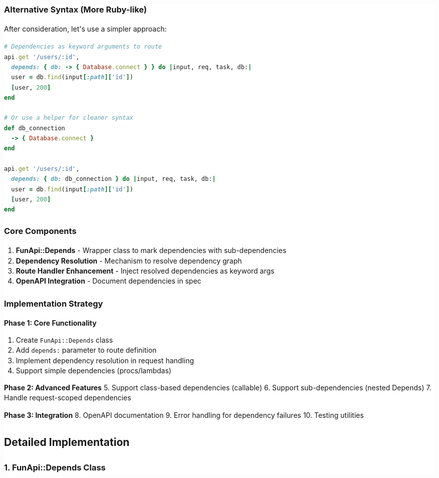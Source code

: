 ### Alternative Syntax (More Ruby-like)

After consideration, let's use a simpler approach:

```ruby
# Dependencies as keyword arguments to route
api.get '/users/:id',
  depends: { db: -> { Database.connect } } do |input, req, task, db:|
  user = db.find(input[:path]['id'])
  [user, 200]
end

# Or use a helper for cleaner syntax
def db_connection
  -> { Database.connect }
end

api.get '/users/:id',
  depends: { db: db_connection } do |input, req, task, db:|
  user = db.find(input[:path]['id'])
  [user, 200]
end
```

### Core Components

1. **FunApi::Depends** - Wrapper class to mark dependencies with sub-dependencies
2. **Dependency Resolution** - Mechanism to resolve dependency graph
3. **Route Handler Enhancement** - Inject resolved dependencies as keyword args
4. **OpenAPI Integration** - Document dependencies in spec

### Implementation Strategy

**Phase 1: Core Functionality**
1. Create `FunApi::Depends` class
2. Add `depends:` parameter to route definition
3. Implement dependency resolution in request handling
4. Support simple dependencies (procs/lambdas)

**Phase 2: Advanced Features**
5. Support class-based dependencies (callable)
6. Support sub-dependencies (nested Depends)
7. Handle request-scoped dependencies

**Phase 3: Integration**
8. OpenAPI documentation
9. Error handling for dependency failures
10. Testing utilities

## Detailed Implementation

### 1. FunApi::Depends Class
